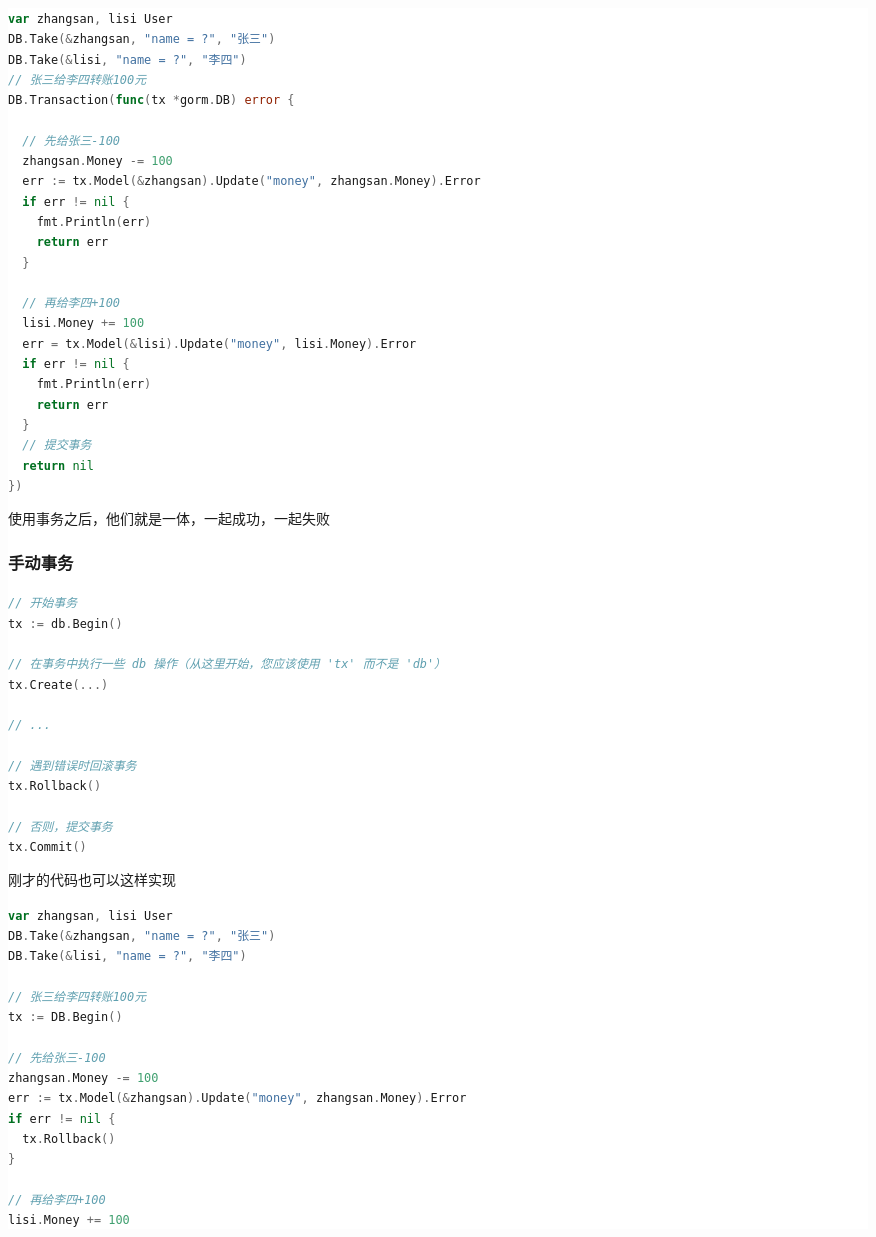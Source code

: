 ```go
var zhangsan, lisi User
DB.Take(&zhangsan, "name = ?", "张三")
DB.Take(&lisi, "name = ?", "李四")
// 张三给李四转账100元
DB.Transaction(func(tx *gorm.DB) error {

  // 先给张三-100
  zhangsan.Money -= 100
  err := tx.Model(&zhangsan).Update("money", zhangsan.Money).Error
  if err != nil {
    fmt.Println(err)
    return err
  }

  // 再给李四+100
  lisi.Money += 100
  err = tx.Model(&lisi).Update("money", lisi.Money).Error
  if err != nil {
    fmt.Println(err)
    return err
  }
  // 提交事务
  return nil
})
```

使用事务之后，他们就是一体，一起成功，一起失败

### 手动事务

```go
// 开始事务
tx := db.Begin()

// 在事务中执行一些 db 操作（从这里开始，您应该使用 'tx' 而不是 'db'）
tx.Create(...)

// ...

// 遇到错误时回滚事务
tx.Rollback()

// 否则，提交事务
tx.Commit()
```

刚才的代码也可以这样实现

```go
var zhangsan, lisi User
DB.Take(&zhangsan, "name = ?", "张三")
DB.Take(&lisi, "name = ?", "李四")

// 张三给李四转账100元
tx := DB.Begin()

// 先给张三-100
zhangsan.Money -= 100
err := tx.Model(&zhangsan).Update("money", zhangsan.Money).Error
if err != nil {
  tx.Rollback()
}

// 再给李四+100
lisi.Money += 100
```